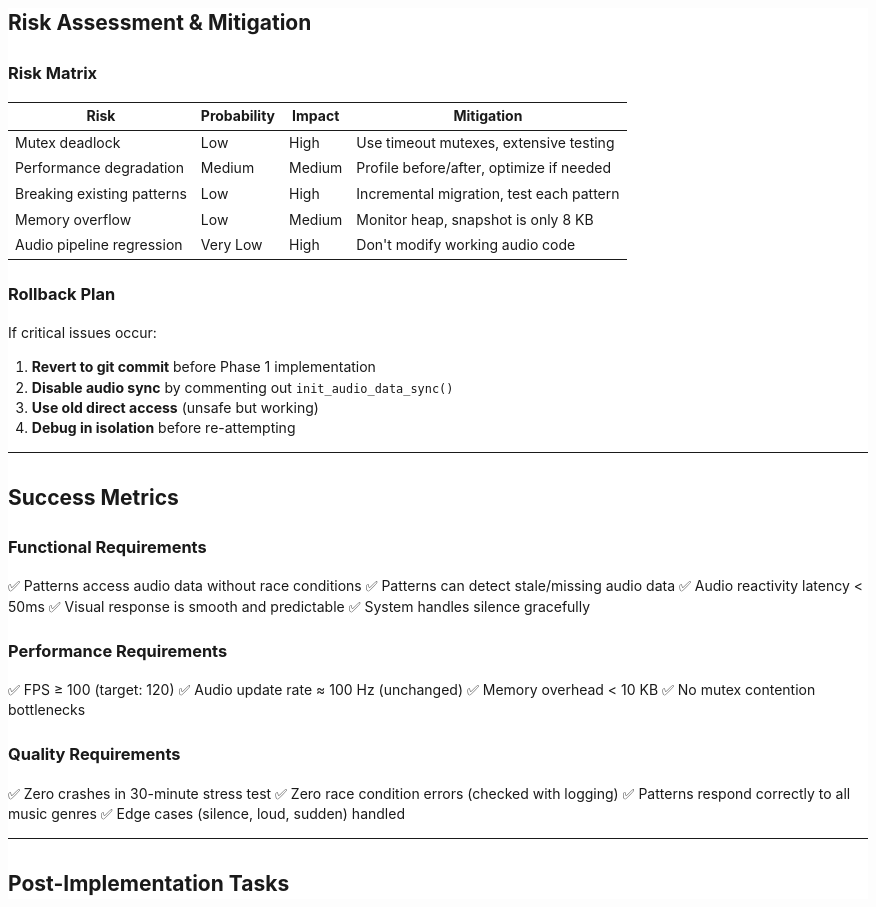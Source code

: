 ## Risk Assessment & Mitigation

### Risk Matrix

| Risk | Probability | Impact | Mitigation |
|------|-------------|--------|------------|
| Mutex deadlock | Low | High | Use timeout mutexes, extensive testing |
| Performance degradation | Medium | Medium | Profile before/after, optimize if needed |
| Breaking existing patterns | Low | High | Incremental migration, test each pattern |
| Memory overflow | Low | Medium | Monitor heap, snapshot is only 8 KB |
| Audio pipeline regression | Very Low | High | Don't modify working audio code |

### Rollback Plan
If critical issues occur:
1. **Revert to git commit** before Phase 1 implementation
2. **Disable audio sync** by commenting out `init_audio_data_sync()`
3. **Use old direct access** (unsafe but working)
4. **Debug in isolation** before re-attempting

---

## Success Metrics

### Functional Requirements
✅ Patterns access audio data without race conditions
✅ Patterns can detect stale/missing audio data
✅ Audio reactivity latency < 50ms
✅ Visual response is smooth and predictable
✅ System handles silence gracefully

### Performance Requirements
✅ FPS ≥ 100 (target: 120)
✅ Audio update rate ≈ 100 Hz (unchanged)
✅ Memory overhead < 10 KB
✅ No mutex contention bottlenecks

### Quality Requirements
✅ Zero crashes in 30-minute stress test
✅ Zero race condition errors (checked with logging)
✅ Patterns respond correctly to all music genres
✅ Edge cases (silence, loud, sudden) handled

---

## Post-Implementation Tasks
